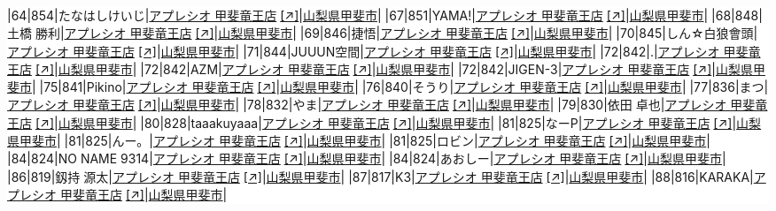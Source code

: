 |64|854|<span class="rank-name-dl">たなはしけいじ</span>|<a href="/darts/rank/shops/65d17b6fddab89c30d9b047a20a7ba1e.html">アプレシオ 甲斐竜王店</a> <a href="https://search.dartslive.com/jp/shop/65d17b6fddab89c30d9b047a20a7ba1e">[↗]</a>|<a href="/darts/rank/山梨県/甲斐市">山梨県甲斐市</a>|
|67|851|<span class="rank-name-pd">YAMA!</span>|<a href="/darts/rank/shops/10616.html">アプレシオ 甲斐竜王店</a> <a href="https://vs.phoenixdarts.com/jp/shop/shopDetailInfo/s_10616?s_seq=10616">[↗]</a>|<a href="/darts/rank/山梨県/甲斐市">山梨県甲斐市</a>|
|68|848|<span class="rank-name-pd"><span class="pro-icon-pd"></span>土橋 勝利</span>|<a href="/darts/rank/shops/10616.html">アプレシオ 甲斐竜王店</a> <a href="https://vs.phoenixdarts.com/jp/shop/shopDetailInfo/s_10616?s_seq=10616">[↗]</a>|<a href="/darts/rank/山梨県/甲斐市">山梨県甲斐市</a>|
|69|846|<span class="rank-name-pd">捷悟</span>|<a href="/darts/rank/shops/10616.html">アプレシオ 甲斐竜王店</a> <a href="https://vs.phoenixdarts.com/jp/shop/shopDetailInfo/s_10616?s_seq=10616">[↗]</a>|<a href="/darts/rank/山梨県/甲斐市">山梨県甲斐市</a>|
|70|845|<span class="rank-name-pd">しん☆白狼會頭</span>|<a href="/darts/rank/shops/10616.html">アプレシオ 甲斐竜王店</a> <a href="https://vs.phoenixdarts.com/jp/shop/shopDetailInfo/s_10616?s_seq=10616">[↗]</a>|<a href="/darts/rank/山梨県/甲斐市">山梨県甲斐市</a>|
|71|844|<span class="rank-name-dl">JUUUN空間</span>|<a href="/darts/rank/shops/65d17b6fddab89c30d9b047a20a7ba1e.html">アプレシオ 甲斐竜王店</a> <a href="https://search.dartslive.com/jp/shop/65d17b6fddab89c30d9b047a20a7ba1e">[↗]</a>|<a href="/darts/rank/山梨県/甲斐市">山梨県甲斐市</a>|
|72|842|<span class="rank-name-dl">.</span>|<a href="/darts/rank/shops/65d17b6fddab89c30d9b047a20a7ba1e.html">アプレシオ 甲斐竜王店</a> <a href="https://search.dartslive.com/jp/shop/65d17b6fddab89c30d9b047a20a7ba1e">[↗]</a>|<a href="/darts/rank/山梨県/甲斐市">山梨県甲斐市</a>|
|72|842|<span class="rank-name-pd">AZM</span>|<a href="/darts/rank/shops/10616.html">アプレシオ 甲斐竜王店</a> <a href="https://vs.phoenixdarts.com/jp/shop/shopDetailInfo/s_10616?s_seq=10616">[↗]</a>|<a href="/darts/rank/山梨県/甲斐市">山梨県甲斐市</a>|
|72|842|<span class="rank-name-pd">JIGEN-3</span>|<a href="/darts/rank/shops/10616.html">アプレシオ 甲斐竜王店</a> <a href="https://vs.phoenixdarts.com/jp/shop/shopDetailInfo/s_10616?s_seq=10616">[↗]</a>|<a href="/darts/rank/山梨県/甲斐市">山梨県甲斐市</a>|
|75|841|<span class="rank-name-dl">Pikino</span>|<a href="/darts/rank/shops/65d17b6fddab89c30d9b047a20a7ba1e.html">アプレシオ 甲斐竜王店</a> <a href="https://search.dartslive.com/jp/shop/65d17b6fddab89c30d9b047a20a7ba1e">[↗]</a>|<a href="/darts/rank/山梨県/甲斐市">山梨県甲斐市</a>|
|76|840|<span class="rank-name-dl">そうり</span>|<a href="/darts/rank/shops/65d17b6fddab89c30d9b047a20a7ba1e.html">アプレシオ 甲斐竜王店</a> <a href="https://search.dartslive.com/jp/shop/65d17b6fddab89c30d9b047a20a7ba1e">[↗]</a>|<a href="/darts/rank/山梨県/甲斐市">山梨県甲斐市</a>|
|77|836|<span class="rank-name-dl">まつ</span>|<a href="/darts/rank/shops/65d17b6fddab89c30d9b047a20a7ba1e.html">アプレシオ 甲斐竜王店</a> <a href="https://search.dartslive.com/jp/shop/65d17b6fddab89c30d9b047a20a7ba1e">[↗]</a>|<a href="/darts/rank/山梨県/甲斐市">山梨県甲斐市</a>|
|78|832|<span class="rank-name-pd">やま</span>|<a href="/darts/rank/shops/10616.html">アプレシオ 甲斐竜王店</a> <a href="https://vs.phoenixdarts.com/jp/shop/shopDetailInfo/s_10616?s_seq=10616">[↗]</a>|<a href="/darts/rank/山梨県/甲斐市">山梨県甲斐市</a>|
|79|830|<span class="rank-name-pd"><span class="pro-icon-pd"></span>依田 卓也</span>|<a href="/darts/rank/shops/10616.html">アプレシオ 甲斐竜王店</a> <a href="https://vs.phoenixdarts.com/jp/shop/shopDetailInfo/s_10616?s_seq=10616">[↗]</a>|<a href="/darts/rank/山梨県/甲斐市">山梨県甲斐市</a>|
|80|828|<span class="rank-name-dl">taaakuyaaa</span>|<a href="/darts/rank/shops/65d17b6fddab89c30d9b047a20a7ba1e.html">アプレシオ 甲斐竜王店</a> <a href="https://search.dartslive.com/jp/shop/65d17b6fddab89c30d9b047a20a7ba1e">[↗]</a>|<a href="/darts/rank/山梨県/甲斐市">山梨県甲斐市</a>|
|81|825|<span class="rank-name-pd">なーP</span>|<a href="/darts/rank/shops/10616.html">アプレシオ 甲斐竜王店</a> <a href="https://vs.phoenixdarts.com/jp/shop/shopDetailInfo/s_10616?s_seq=10616">[↗]</a>|<a href="/darts/rank/山梨県/甲斐市">山梨県甲斐市</a>|
|81|825|<span class="rank-name-dl">んー。</span>|<a href="/darts/rank/shops/65d17b6fddab89c30d9b047a20a7ba1e.html">アプレシオ 甲斐竜王店</a> <a href="https://search.dartslive.com/jp/shop/65d17b6fddab89c30d9b047a20a7ba1e">[↗]</a>|<a href="/darts/rank/山梨県/甲斐市">山梨県甲斐市</a>|
|81|825|<span class="rank-name-pd">ロビン</span>|<a href="/darts/rank/shops/10616.html">アプレシオ 甲斐竜王店</a> <a href="https://vs.phoenixdarts.com/jp/shop/shopDetailInfo/s_10616?s_seq=10616">[↗]</a>|<a href="/darts/rank/山梨県/甲斐市">山梨県甲斐市</a>|
|84|824|<span class="rank-name-dl">NO NAME 9314</span>|<a href="/darts/rank/shops/65d17b6fddab89c30d9b047a20a7ba1e.html">アプレシオ 甲斐竜王店</a> <a href="https://search.dartslive.com/jp/shop/65d17b6fddab89c30d9b047a20a7ba1e">[↗]</a>|<a href="/darts/rank/山梨県/甲斐市">山梨県甲斐市</a>|
|84|824|<span class="rank-name-dl">あおしー</span>|<a href="/darts/rank/shops/65d17b6fddab89c30d9b047a20a7ba1e.html">アプレシオ 甲斐竜王店</a> <a href="https://search.dartslive.com/jp/shop/65d17b6fddab89c30d9b047a20a7ba1e">[↗]</a>|<a href="/darts/rank/山梨県/甲斐市">山梨県甲斐市</a>|
|86|819|<span class="rank-name-pd">釼持 源太</span>|<a href="/darts/rank/shops/10616.html">アプレシオ 甲斐竜王店</a> <a href="https://vs.phoenixdarts.com/jp/shop/shopDetailInfo/s_10616?s_seq=10616">[↗]</a>|<a href="/darts/rank/山梨県/甲斐市">山梨県甲斐市</a>|
|87|817|<span class="rank-name-dl">K3</span>|<a href="/darts/rank/shops/65d17b6fddab89c30d9b047a20a7ba1e.html">アプレシオ 甲斐竜王店</a> <a href="https://search.dartslive.com/jp/shop/65d17b6fddab89c30d9b047a20a7ba1e">[↗]</a>|<a href="/darts/rank/山梨県/甲斐市">山梨県甲斐市</a>|
|88|816|<span class="rank-name-dl">KARAKA</span>|<a href="/darts/rank/shops/65d17b6fddab89c30d9b047a20a7ba1e.html">アプレシオ 甲斐竜王店</a> <a href="https://search.dartslive.com/jp/shop/65d17b6fddab89c30d9b047a20a7ba1e">[↗]</a>|<a href="/darts/rank/山梨県/甲斐市">山梨県甲斐市</a>|
